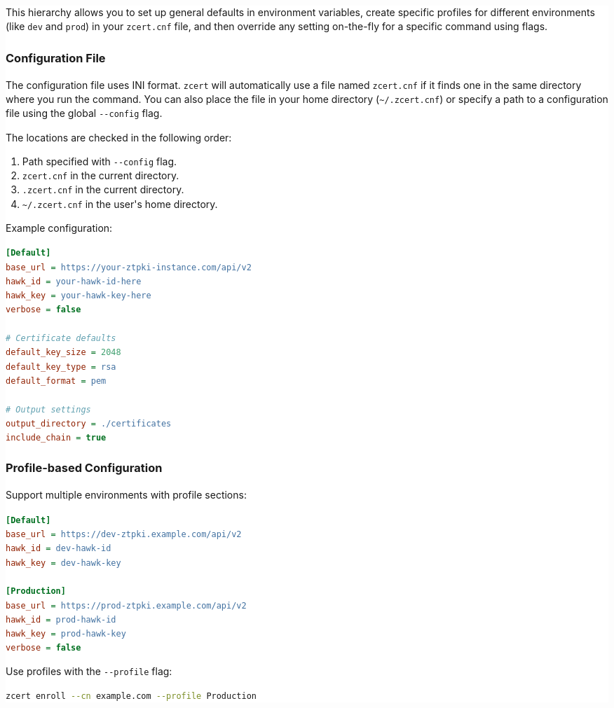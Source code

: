 This hierarchy allows you to set up general defaults in environment variables, create specific profiles for different environments (like `dev` and `prod`) in your `zcert.cnf` file, and then override any setting on-the-fly for a specific command using flags.

### Configuration File

The configuration file uses INI format. `zcert` will automatically use a file named `zcert.cnf` if it finds one in the same directory where you run the command. You can also place the file in your home directory (`~/.zcert.cnf`) or specify a path to a configuration file using the global `--config` flag.

The locations are checked in the following order:
1. Path specified with `--config` flag.
2. `zcert.cnf` in the current directory.
3. `.zcert.cnf` in the current directory.
4. `~/.zcert.cnf` in the user's home directory.

Example configuration:

```ini
[Default]
base_url = https://your-ztpki-instance.com/api/v2
hawk_id = your-hawk-id-here
hawk_key = your-hawk-key-here
verbose = false

# Certificate defaults
default_key_size = 2048
default_key_type = rsa
default_format = pem

# Output settings
output_directory = ./certificates
include_chain = true
```

### Profile-based Configuration

Support multiple environments with profile sections:

```ini
[Default]
base_url = https://dev-ztpki.example.com/api/v2
hawk_id = dev-hawk-id
hawk_key = dev-hawk-key

[Production]
base_url = https://prod-ztpki.example.com/api/v2
hawk_id = prod-hawk-id
hawk_key = prod-hawk-key
verbose = false
```

Use profiles with the `--profile` flag:
```bash
zcert enroll --cn example.com --profile Production
```
